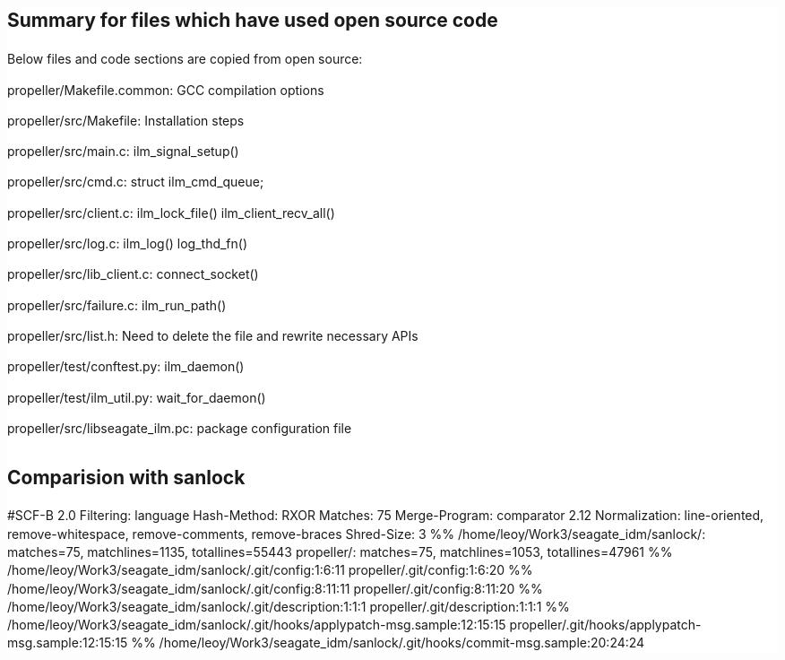 ## Summary for files which have used open source code

Below files and code sections are copied from open source:

propeller/Makefile.common:
  GCC compilation options

propeller/src/Makefile:
  Installation steps

propeller/src/main.c:
  ilm_signal_setup()

propeller/src/cmd.c:
  struct ilm_cmd_queue;

propeller/src/client.c:
  ilm_lock_file()
  ilm_client_recv_all()

propeller/src/log.c:
  ilm_log()
  log_thd_fn()

propeller/src/lib_client.c:
  connect_socket()

propeller/src/failure.c:
  ilm_run_path()

propeller/src/list.h:
  Need to delete the file and rewrite necessary APIs

propeller/test/conftest.py:
  ilm_daemon()

propeller/test/ilm_util.py:
  wait_for_daemon()

propeller/src/libseagate_ilm.pc:
  package configuration file


## Comparision with sanlock

#SCF-B 2.0
Filtering: language
Hash-Method: RXOR
Matches: 75
Merge-Program: comparator 2.12
Normalization: line-oriented, remove-whitespace, remove-comments, remove-braces
Shred-Size: 3
%%
/home/leoy/Work3/seagate_idm/sanlock/: matches=75, matchlines=1135, totallines=55443
propeller/: matches=75, matchlines=1053, totallines=47961
%%
/home/leoy/Work3/seagate_idm/sanlock/.git/config:1:6:11
propeller/.git/config:1:6:20
%%
/home/leoy/Work3/seagate_idm/sanlock/.git/config:8:11:11
propeller/.git/config:8:11:20
%%
/home/leoy/Work3/seagate_idm/sanlock/.git/description:1:1:1
propeller/.git/description:1:1:1
%%
/home/leoy/Work3/seagate_idm/sanlock/.git/hooks/applypatch-msg.sample:12:15:15
propeller/.git/hooks/applypatch-msg.sample:12:15:15
%%
/home/leoy/Work3/seagate_idm/sanlock/.git/hooks/commit-msg.sample:20:24:24
